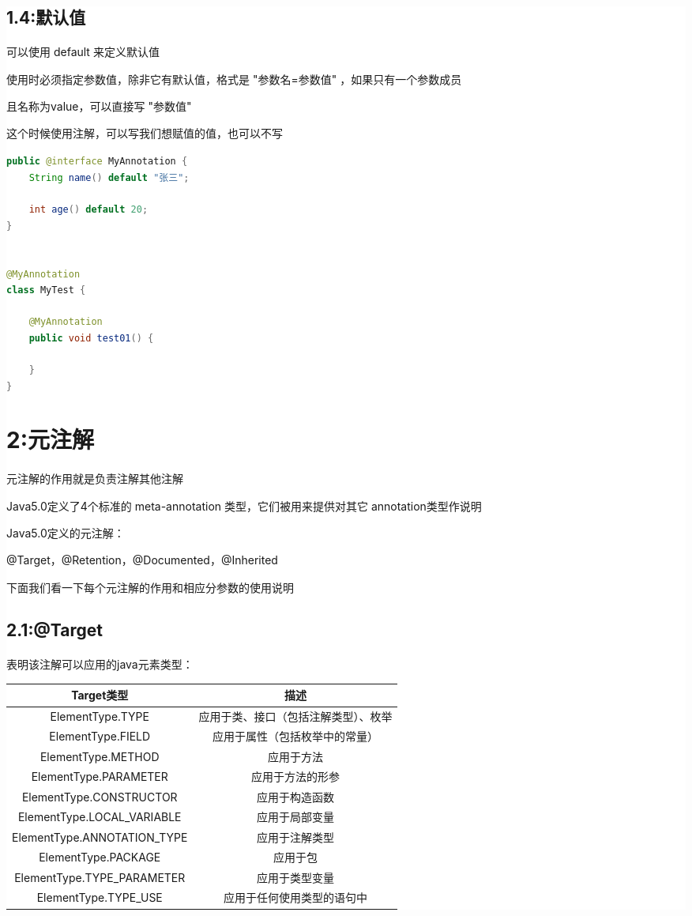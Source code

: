 ## 1.4:默认值

可以使用 default 来定义默认值

使用时必须指定参数值，除非它有默认值，格式是 "参数名=参数值" ，如果只有一个参数成员

且名称为value，可以直接写 "参数值"

这个时候使用注解，可以写我们想赋值的值，也可以不写

```java
public @interface MyAnnotation {
    String name() default "张三";

    int age() default 20;
}


@MyAnnotation
class MyTest {

    @MyAnnotation
    public void test01() {

    }
}
```

# 2:元注解

元注解的作用就是负责注解其他注解

Java5.0定义了4个标准的 meta-annotation 类型，它们被用来提供对其它 annotation类型作说明

Java5.0定义的元注解：

@Target，@Retention，@Documented，@Inherited

下面我们看一下每个元注解的作用和相应分参数的使用说明

## 2.1:@Target

表明该注解可以应用的java元素类型：

|         Target类型          |                 描述                 |
| :-------------------------: | :----------------------------------: |
|      ElementType.TYPE       | 应用于类、接口（包括注解类型）、枚举 |
|      ElementType.FIELD      |    应用于属性（包括枚举中的常量）    |
|     ElementType.METHOD      |              应用于方法              |
|    ElementType.PARAMETER    |           应用于方法的形参           |
|   ElementType.CONSTRUCTOR   |            应用于构造函数            |
| ElementType.LOCAL_VARIABLE  |            应用于局部变量            |
| ElementType.ANNOTATION_TYPE |            应用于注解类型            |
|     ElementType.PACKAGE     |               应用于包               |
| ElementType.TYPE_PARAMETER  |            应用于类型变量            |
|    ElementType.TYPE_USE     |      应用于任何使用类型的语句中      |
